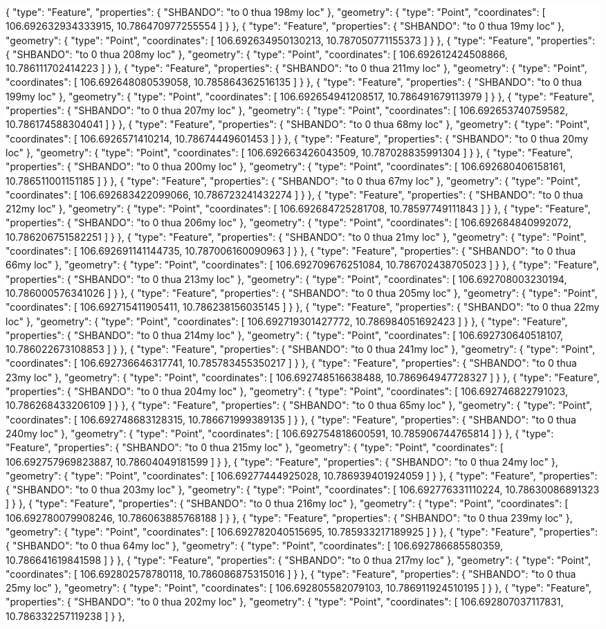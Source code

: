 { "type": "Feature", "properties": { "SHBANDO": "to 0 thua 198my loc" }, "geometry": { "type": "Point", "coordinates": [ 106.692632934333915, 10.786470977255554 ] } },
{ "type": "Feature", "properties": { "SHBANDO": "to 0 thua 19my loc" }, "geometry": { "type": "Point", "coordinates": [ 106.692634950130213, 10.787050771155373 ] } },
{ "type": "Feature", "properties": { "SHBANDO": "to 0 thua 208my loc" }, "geometry": { "type": "Point", "coordinates": [ 106.692612424508866, 10.786111702414223 ] } },
{ "type": "Feature", "properties": { "SHBANDO": "to 0 thua 211my loc" }, "geometry": { "type": "Point", "coordinates": [ 106.692648080539058, 10.785864362516135 ] } },
{ "type": "Feature", "properties": { "SHBANDO": "to 0 thua 199my loc" }, "geometry": { "type": "Point", "coordinates": [ 106.692654941208517, 10.786491679113979 ] } },
{ "type": "Feature", "properties": { "SHBANDO": "to 0 thua 207my loc" }, "geometry": { "type": "Point", "coordinates": [ 106.692653740759582, 10.786174588304041 ] } },
{ "type": "Feature", "properties": { "SHBANDO": "to 0 thua 68my loc" }, "geometry": { "type": "Point", "coordinates": [ 106.6926571410214, 10.78674449601453 ] } },
{ "type": "Feature", "properties": { "SHBANDO": "to 0 thua 20my loc" }, "geometry": { "type": "Point", "coordinates": [ 106.692663426043509, 10.787028835991304 ] } },
{ "type": "Feature", "properties": { "SHBANDO": "to 0 thua 200my loc" }, "geometry": { "type": "Point", "coordinates": [ 106.692680406158161, 10.786511001151185 ] } },
{ "type": "Feature", "properties": { "SHBANDO": "to 0 thua 67my loc" }, "geometry": { "type": "Point", "coordinates": [ 106.692683422099066, 10.786723241432274 ] } },
{ "type": "Feature", "properties": { "SHBANDO": "to 0 thua 212my loc" }, "geometry": { "type": "Point", "coordinates": [ 106.692684725281708, 10.78597749111843 ] } },
{ "type": "Feature", "properties": { "SHBANDO": "to 0 thua 206my loc" }, "geometry": { "type": "Point", "coordinates": [ 106.692684840992072, 10.786206751582251 ] } },
{ "type": "Feature", "properties": { "SHBANDO": "to 0 thua 21my loc" }, "geometry": { "type": "Point", "coordinates": [ 106.692691141144735, 10.787006160090963 ] } },
{ "type": "Feature", "properties": { "SHBANDO": "to 0 thua 66my loc" }, "geometry": { "type": "Point", "coordinates": [ 106.692709676251084, 10.786702438705023 ] } },
{ "type": "Feature", "properties": { "SHBANDO": "to 0 thua 213my loc" }, "geometry": { "type": "Point", "coordinates": [ 106.692708003230194, 10.786000576341026 ] } },
{ "type": "Feature", "properties": { "SHBANDO": "to 0 thua 205my loc" }, "geometry": { "type": "Point", "coordinates": [ 106.692715411905411, 10.786238156035145 ] } },
{ "type": "Feature", "properties": { "SHBANDO": "to 0 thua 22my loc" }, "geometry": { "type": "Point", "coordinates": [ 106.692719301427772, 10.786984051692423 ] } },
{ "type": "Feature", "properties": { "SHBANDO": "to 0 thua 214my loc" }, "geometry": { "type": "Point", "coordinates": [ 106.692730640518107, 10.786022673108853 ] } },
{ "type": "Feature", "properties": { "SHBANDO": "to 0 thua 241my loc" }, "geometry": { "type": "Point", "coordinates": [ 106.692736646317741, 10.785783455350217 ] } },
{ "type": "Feature", "properties": { "SHBANDO": "to 0 thua 23my loc" }, "geometry": { "type": "Point", "coordinates": [ 106.692748516638488, 10.786964947728327 ] } },
{ "type": "Feature", "properties": { "SHBANDO": "to 0 thua 204my loc" }, "geometry": { "type": "Point", "coordinates": [ 106.692746822791023, 10.786268433206109 ] } },
{ "type": "Feature", "properties": { "SHBANDO": "to 0 thua 65my loc" }, "geometry": { "type": "Point", "coordinates": [ 106.692748683128315, 10.786671999389135 ] } },
{ "type": "Feature", "properties": { "SHBANDO": "to 0 thua 240my loc" }, "geometry": { "type": "Point", "coordinates": [ 106.692754818600591, 10.785906744765814 ] } },
{ "type": "Feature", "properties": { "SHBANDO": "to 0 thua 215my loc" }, "geometry": { "type": "Point", "coordinates": [ 106.692757969823887, 10.78604049181599 ] } },
{ "type": "Feature", "properties": { "SHBANDO": "to 0 thua 24my loc" }, "geometry": { "type": "Point", "coordinates": [ 106.69277444925028, 10.786939401924059 ] } },
{ "type": "Feature", "properties": { "SHBANDO": "to 0 thua 203my loc" }, "geometry": { "type": "Point", "coordinates": [ 106.692776331110224, 10.78630086891323 ] } },
{ "type": "Feature", "properties": { "SHBANDO": "to 0 thua 216my loc" }, "geometry": { "type": "Point", "coordinates": [ 106.692780079908246, 10.786063885768188 ] } },
{ "type": "Feature", "properties": { "SHBANDO": "to 0 thua 239my loc" }, "geometry": { "type": "Point", "coordinates": [ 106.692782040515695, 10.785933217189925 ] } },
{ "type": "Feature", "properties": { "SHBANDO": "to 0 thua 64my loc" }, "geometry": { "type": "Point", "coordinates": [ 106.692786685580359, 10.786641619841598 ] } },
{ "type": "Feature", "properties": { "SHBANDO": "to 0 thua 217my loc" }, "geometry": { "type": "Point", "coordinates": [ 106.692802578780118, 10.786086875315016 ] } },
{ "type": "Feature", "properties": { "SHBANDO": "to 0 thua 25my loc" }, "geometry": { "type": "Point", "coordinates": [ 106.692805582079103, 10.786911924510195 ] } },
{ "type": "Feature", "properties": { "SHBANDO": "to 0 thua 202my loc" }, "geometry": { "type": "Point", "coordinates": [ 106.692807037117831, 10.786332257119238 ] } },